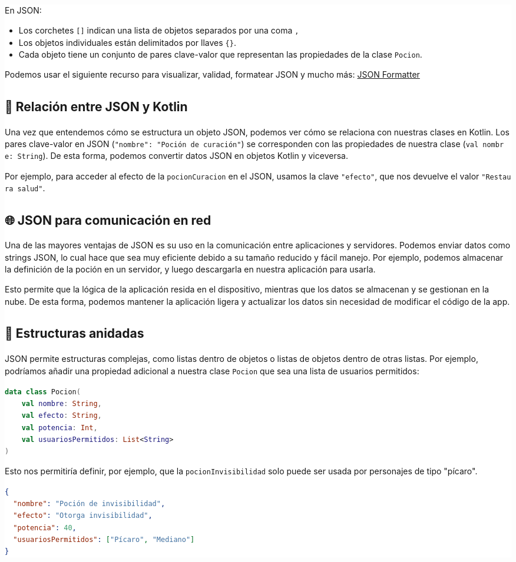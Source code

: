 En JSON:
- Los corchetes `[]` indican una lista de objetos separados por una coma `,` 
- Los objetos individuales están delimitados por llaves `{}`. 
- Cada objeto tiene un conjunto de pares clave-valor que representan las propiedades de la clase `Pocion`.

Podemos usar el siguiente recurso para visualizar, validad, formatear JSON y mucho más: [JSON Formatter](https://jsonformatter.org/)

## 🔄 Relación entre JSON y Kotlin

Una vez que entendemos cómo se estructura un objeto JSON, podemos ver cómo se relaciona con nuestras clases en Kotlin. Los pares clave-valor en JSON (`"nombre": "Poción de curación"`) se corresponden con las propiedades de nuestra clase (`val nombre: String`). De esta forma, podemos convertir datos JSON en objetos Kotlin y viceversa.

Por ejemplo, para acceder al efecto de la `pocionCuracion` en el JSON, usamos la clave `"efecto"`, que nos devuelve el valor `"Restaura salud"`.

## 🌐 JSON para comunicación en red

Una de las mayores ventajas de JSON es su uso en la comunicación entre aplicaciones y servidores. Podemos enviar datos como strings JSON, lo cual hace que sea muy eficiente debido a su tamaño reducido y fácil manejo. Por ejemplo, podemos almacenar la definición de la poción en un servidor, y luego descargarla en nuestra aplicación para usarla.

Esto permite que la lógica de la aplicación resida en el dispositivo, mientras que los datos se almacenan y se gestionan en la nube. De esta forma, podemos mantener la aplicación ligera y actualizar los datos sin necesidad de modificar el código de la app.

## 🔀 Estructuras anidadas

JSON permite estructuras complejas, como listas dentro de objetos o listas de objetos dentro de otras listas. Por ejemplo, podríamos añadir una propiedad adicional a nuestra clase `Pocion` que sea una lista de usuarios permitidos:

```kotlin
data class Pocion(
    val nombre: String,
    val efecto: String,
    val potencia: Int,
    val usuariosPermitidos: List<String>
)
```

Esto nos permitiría definir, por ejemplo, que la `pocionInvisibilidad` solo puede ser usada por personajes de tipo "pícaro".

```json
{
  "nombre": "Poción de invisibilidad",
  "efecto": "Otorga invisibilidad",
  "potencia": 40,
  "usuariosPermitidos": ["Pícaro", "Mediano"]
}
```
